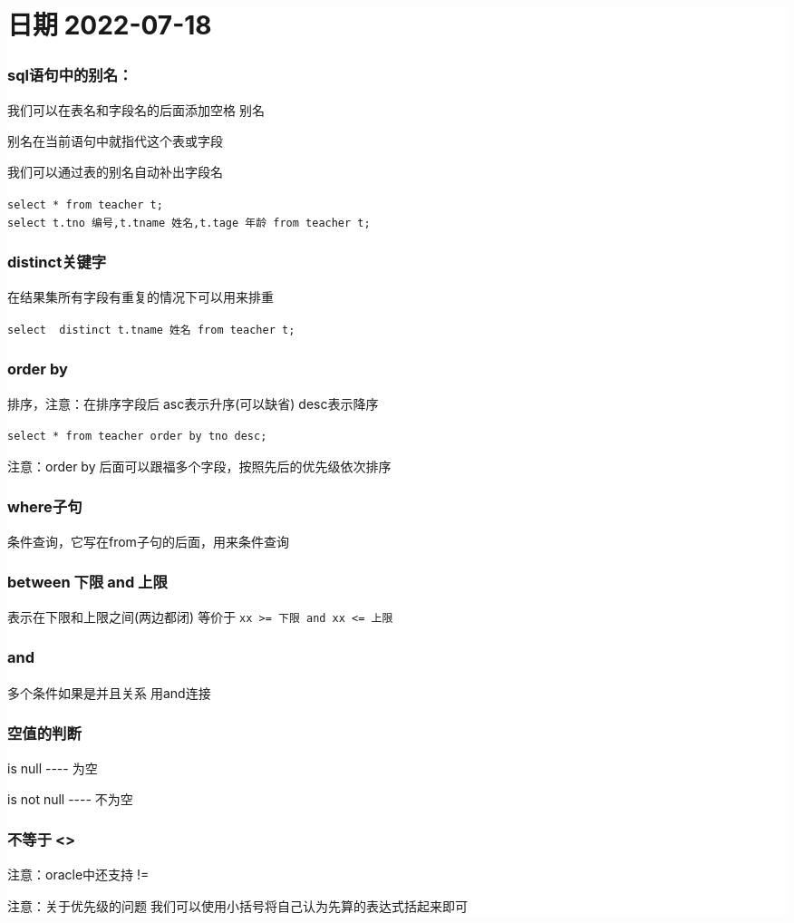 # 日期 2022-07-18

### sql语句中的别名：

我们可以在表名和字段名的后面添加空格 别名

别名在当前语句中就指代这个表或字段

我们可以通过表的别名自动补出字段名

~~~plsql
select * from teacher t;
select t.tno 编号,t.tname 姓名,t.tage 年龄 from teacher t;
~~~

### distinct关键字

在结果集所有字段有重复的情况下可以用来排重

~~~plsql
select  distinct t.tname 姓名 from teacher t;
~~~

### order by

排序，注意：在排序字段后 asc表示升序(可以缺省) desc表示降序

~~~plsql
select * from teacher order by tno desc;
~~~

注意：order by 后面可以跟福多个字段，按照先后的优先级依次排序

### where子句

条件查询，它写在from子句的后面，用来条件查询

### between 下限 and 上限

表示在下限和上限之间(两边都闭)  等价于 `xx >= 下限 and xx <= 上限`

### and

多个条件如果是并且关系 用and连接

### 空值的判断

is null ---- 为空

is not null ---- 不为空

### 不等于 <>

注意：oracle中还支持  != 

注意：关于优先级的问题 我们可以使用小括号将自己认为先算的表达式括起来即可

